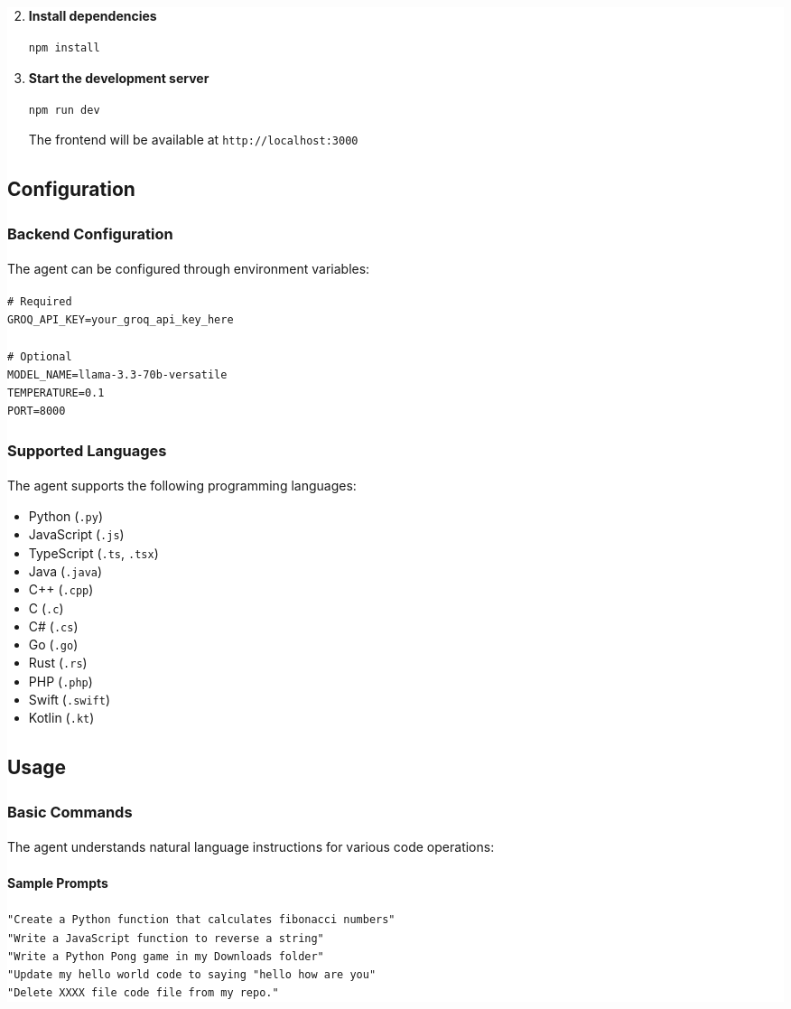 2. **Install dependencies**
   ```bash
   npm install
   ```

3. **Start the development server**
   ```bash
   npm run dev
   ```
   
   The frontend will be available at `http://localhost:3000`

## Configuration

### Backend Configuration

The agent can be configured through environment variables:

```env
# Required
GROQ_API_KEY=your_groq_api_key_here

# Optional
MODEL_NAME=llama-3.3-70b-versatile
TEMPERATURE=0.1
PORT=8000
```

### Supported Languages

The agent supports the following programming languages:

- Python (`.py`)
- JavaScript (`.js`)
- TypeScript (`.ts`, `.tsx`)
- Java (`.java`)
- C++ (`.cpp`)
- C (`.c`)
- C# (`.cs`)
- Go (`.go`)
- Rust (`.rs`)
- PHP (`.php`)
- Swift (`.swift`)
- Kotlin (`.kt`)

## Usage

### Basic Commands

The agent understands natural language instructions for various code operations:

#### Sample Prompts
```
"Create a Python function that calculates fibonacci numbers"
"Write a JavaScript function to reverse a string"
"Write a Python Pong game in my Downloads folder"
"Update my hello world code to saying "hello how are you"
"Delete XXXX file code file from my repo."
```
